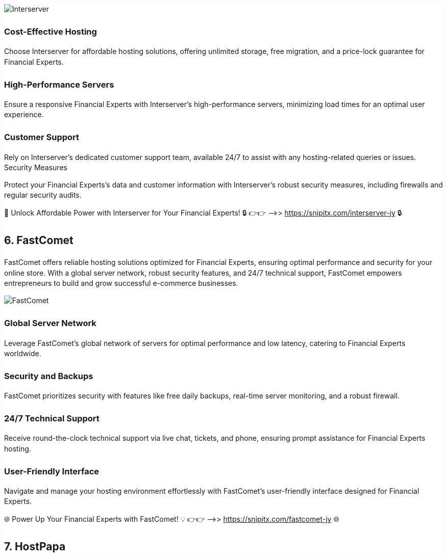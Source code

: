 ![Interserver](https://i.imgur.com/OM5dOEW.jpeg "Interserver Hosting")

### Cost-Effective Hosting
Choose Interserver for affordable hosting solutions, offering unlimited storage, free migration, and a price-lock guarantee for Financial Experts.

### High-Performance Servers
Ensure a responsive Financial Experts with Interserver’s high-performance servers, minimizing load times for an optimal user experience.

### Customer Support
Rely on Interserver’s dedicated customer support team, available 24/7 to assist with any hosting-related queries or issues.
Security Measures

Protect your Financial Experts’s data and customer information with Interserver’s robust security measures, including firewalls and regular security audits.

💸 Unlock Affordable Power with Interserver for Your Financial Experts! 🔒
👉👉 -->> https://snipitx.com/interserver-jy 🔒

## 6. FastComet

FastComet offers reliable hosting solutions optimized for Financial Experts, ensuring optimal performance and security for your online store. With a global server network, robust security features, and 24/7 technical support, FastComet empowers entrepreneurs to build and grow successful e-commerce businesses.

![FastComet](https://i.imgur.com/7qgXuWp.png "FastComet Hosting")

### Global Server Network
Leverage FastComet’s global network of servers for optimal performance and low latency, catering to Financial Experts worldwide.

### Security and Backups
FastComet prioritizes security with features like free daily backups, real-time server monitoring, and a robust firewall.

### 24/7 Technical Support
Receive round-the-clock technical support via live chat, tickets, and phone, ensuring prompt assistance for Financial Experts hosting.

### User-Friendly Interface
Navigate and manage your hosting environment effortlessly with FastComet’s user-friendly interface designed for Financial Experts.

🌐 Power Up Your Financial Experts with FastComet! 💡
👉👉 -->> https://snipitx.com/fastcomet-jy 🌐

## 7. HostPapa
